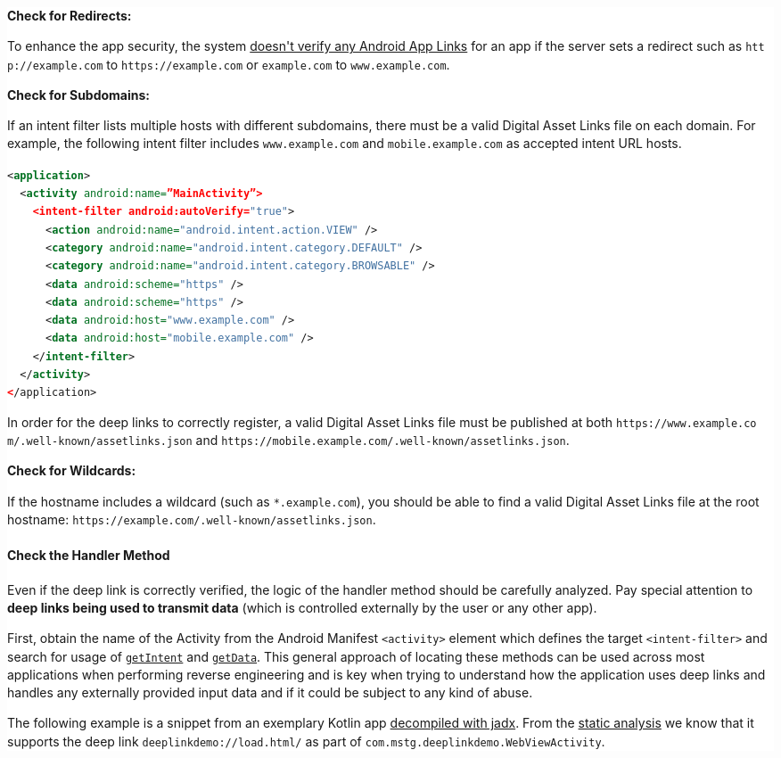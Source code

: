 **Check for Redirects:**

To enhance the app security, the system [doesn't verify any Android App Links](https://developer.android.com/training/app-links/verify-site-associations#fix-errors) for an app if the server sets a redirect such as `http://example.com` to `https://example.com` or `example.com` to `www.example.com`.

**Check for Subdomains:**

If an intent filter lists multiple hosts with different subdomains, there must be a valid Digital Asset Links file on each domain. For example, the following intent filter includes `www.example.com` and `mobile.example.com` as accepted intent URL hosts.

```xml
<application>
  <activity android:name=”MainActivity”>
    <intent-filter android:autoVerify="true">
      <action android:name="android.intent.action.VIEW" />
      <category android:name="android.intent.category.DEFAULT" />
      <category android:name="android.intent.category.BROWSABLE" />
      <data android:scheme="https" />
      <data android:scheme="https" />
      <data android:host="www.example.com" />
      <data android:host="mobile.example.com" />
    </intent-filter>
  </activity>
</application>
```

In order for the deep links to correctly register, a valid Digital Asset Links file must be published at both `https://www.example.com/.well-known/assetlinks.json` and `https://mobile.example.com/.well-known/assetlinks.json`.

**Check for Wildcards:**

If the hostname includes a wildcard (such as `*.example.com`), you should be able to find a valid Digital Asset Links file at the root hostname: `https://example.com/.well-known/assetlinks.json`.

#### Check the Handler Method

Even if the deep link is correctly verified, the logic of the handler method should be carefully analyzed. Pay special attention to **deep links being used to transmit data** (which is controlled externally by the user or any other app).

First, obtain the name of the Activity from the Android Manifest `<activity>` element which defines the target `<intent-filter>` and search for usage of [`getIntent`](https://developer.android.com/reference/android/content/Intent#getIntent(java.lang.String) "getIntent()") and [`getData`](https://developer.android.com/reference/android/content/Intent#getData%28%29 "getData()"). This general approach of locating these methods can be used across most applications when performing reverse engineering and is key when trying to understand how the application uses deep links and handles any externally provided input data and if it could be subject to any kind of abuse.

The following example is a snippet from an exemplary Kotlin app [decompiled with jadx](0x05c-Reverse-Engineering-and-Tampering.md#decompiling-java-code). From the [static analysis](#enumerate-deep-links) we know that it supports the deep link `deeplinkdemo://load.html/` as part of `com.mstg.deeplinkdemo.WebViewActivity`.
